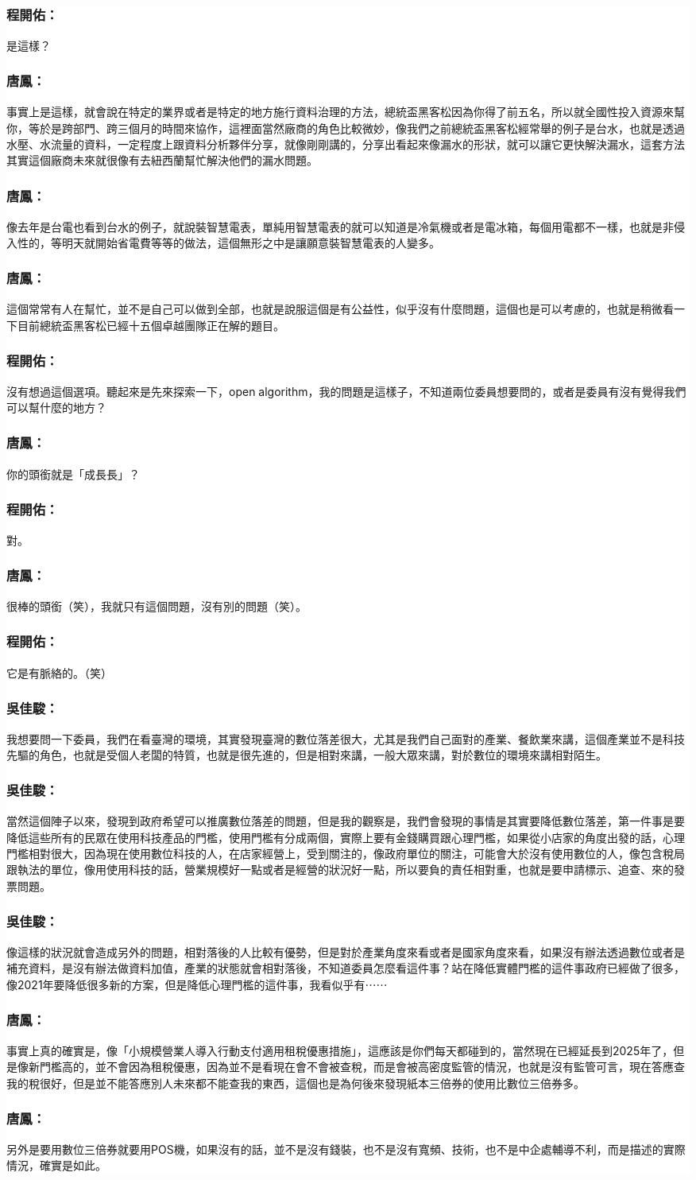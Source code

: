 ### 程開佑：
是這樣？

### 唐鳳：
事實上是這樣，就會說在特定的業界或者是特定的地方施行資料治理的方法，總統盃黑客松因為你得了前五名，所以就全國性投入資源來幫你，等於是跨部門、跨三個月的時間來協作，這裡面當然廠商的角色比較微妙，像我們之前總統盃黑客松經常舉的例子是台水，也就是透過水壓、水流量的資料，一定程度上跟資料分析夥伴分享，就像剛剛講的，分享出看起來像漏水的形狀，就可以讓它更快解決漏水，這套方法其實這個廠商未來就很像有去紐西蘭幫忙解決他們的漏水問題。

### 唐鳳：
像去年是台電也看到台水的例子，就說裝智慧電表，單純用智慧電表的就可以知道是冷氣機或者是電冰箱，每個用電都不一樣，也就是非侵入性的，等明天就開始省電費等等的做法，這個無形之中是讓願意裝智慧電表的人變多。

### 唐鳳：
這個常常有人在幫忙，並不是自己可以做到全部，也就是說服這個是有公益性，似乎沒有什麼問題，這個也是可以考慮的，也就是稍微看一下目前總統盃黑客松已經十五個卓越團隊正在解的題目。

### 程開佑：
沒有想過這個選項。聽起來是先來探索一下，open algorithm，我的問題是這樣子，不知道兩位委員想要問的，或者是委員有沒有覺得我們可以幫什麼的地方？

### 唐鳳：
你的頭銜就是「成長長」？

### 程開佑：
對。

### 唐鳳：
很棒的頭銜（笑），我就只有這個問題，沒有別的問題（笑）。

### 程開佑：
它是有脈絡的。（笑）

### 吳佳駿：
我想要問一下委員，我們在看臺灣的環境，其實發現臺灣的數位落差很大，尤其是我們自己面對的產業、餐飲業來講，這個產業並不是科技先驅的角色，也就是受個人老闆的特質，也就是很先進的，但是相對來講，一般大眾來講，對於數位的環境來講相對陌生。

### 吳佳駿：
當然這個陣子以來，發現到政府希望可以推廣數位落差的問題，但是我的觀察是，我們會發現的事情是其實要降低數位落差，第一件事是要降低這些所有的民眾在使用科技產品的門檻，使用門檻有分成兩個，實際上要有金錢購買跟心理門檻，如果從小店家的角度出發的話，心理門檻相對很大，因為現在使用數位科技的人，在店家經營上，受到關注的，像政府單位的關注，可能會大於沒有使用數位的人，像包含稅局跟執法的單位，像用使用科技的話，營業規模好一點或者是經營的狀況好一點，所以要負的責任相對重，也就是要申請標示、追查、來的發票問題。

### 吳佳駿：
像這樣的狀況就會造成另外的問題，相對落後的人比較有優勢，但是對於產業角度來看或者是國家角度來看，如果沒有辦法透過數位或者是補充資料，是沒有辦法做資料加值，產業的狀態就會相對落後，不知道委員怎麼看這件事？站在降低實體門檻的這件事政府已經做了很多，像2021年要降低很多新的方案，但是降低心理門檻的這件事，我看似乎有⋯⋯

### 唐鳳：
事實上真的確實是，像「小規模營業人導入行動支付適用租稅優惠措施」，這應該是你們每天都碰到的，當然現在已經延長到2025年了，但是像新門檻高的，並不會因為租稅優惠，因為並不是看現在會不會被查稅，而是會被高密度監管的情況，也就是沒有監管可言，現在答應查我的稅很好，但是並不能答應別人未來都不能查我的東西，這個也是為何後來發現紙本三倍券的使用比數位三倍券多。

### 唐鳳：
另外是要用數位三倍券就要用POS機，如果沒有的話，並不是沒有錢裝，也不是沒有寬頻、技術，也不是中企處輔導不利，而是描述的實際情況，確實是如此。
